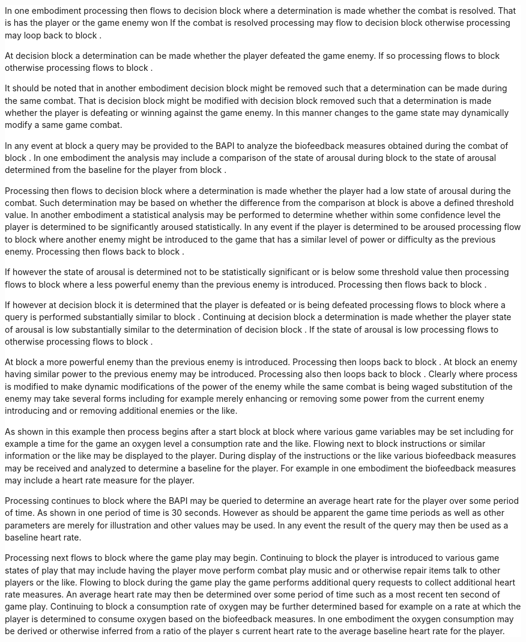 In one embodiment processing then flows to decision block where a determination is made whether the combat is resolved. That is has the player or the game enemy won If the combat is resolved processing may flow to decision block otherwise processing may loop back to block .

At decision block a determination can be made whether the player defeated the game enemy. If so processing flows to block otherwise processing flows to block .

It should be noted that in another embodiment decision block might be removed such that a determination can be made during the same combat. That is decision block might be modified with decision block removed such that a determination is made whether the player is defeating or winning against the game enemy. In this manner changes to the game state may dynamically modify a same game combat.

In any event at block a query may be provided to the BAPI to analyze the biofeedback measures obtained during the combat of block . In one embodiment the analysis may include a comparison of the state of arousal during block to the state of arousal determined from the baseline for the player from block .

Processing then flows to decision block where a determination is made whether the player had a low state of arousal during the combat. Such determination may be based on whether the difference from the comparison at block is above a defined threshold value. In another embodiment a statistical analysis may be performed to determine whether within some confidence level the player is determined to be significantly aroused statistically. In any event if the player is determined to be aroused processing flow to block where another enemy might be introduced to the game that has a similar level of power or difficulty as the previous enemy. Processing then flows back to block .

If however the state of arousal is determined not to be statistically significant or is below some threshold value then processing flows to block where a less powerful enemy than the previous enemy is introduced. Processing then flows back to block .

If however at decision block it is determined that the player is defeated or is being defeated processing flows to block where a query is performed substantially similar to block . Continuing at decision block a determination is made whether the player state of arousal is low substantially similar to the determination of decision block . If the state of arousal is low processing flows to otherwise processing flows to block .

At block a more powerful enemy than the previous enemy is introduced. Processing then loops back to block . At block an enemy having similar power to the previous enemy may be introduced. Processing also then loops back to block . Clearly where process is modified to make dynamic modifications of the power of the enemy while the same combat is being waged substitution of the enemy may take several forms including for example merely enhancing or removing some power from the current enemy introducing and or removing additional enemies or the like.

As shown in this example then process begins after a start block at block where various game variables may be set including for example a time for the game an oxygen level a consumption rate and the like. Flowing next to block instructions or similar information or the like may be displayed to the player. During display of the instructions or the like various biofeedback measures may be received and analyzed to determine a baseline for the player. For example in one embodiment the biofeedback measures may include a heart rate measure for the player.

Processing continues to block where the BAPI may be queried to determine an average heart rate for the player over some period of time. As shown in one period of time is 30 seconds. However as should be apparent the game time periods as well as other parameters are merely for illustration and other values may be used. In any event the result of the query may then be used as a baseline heart rate.

Processing next flows to block where the game play may begin. Continuing to block the player is introduced to various game states of play that may include having the player move perform combat play music and or otherwise repair items talk to other players or the like. Flowing to block during the game play the game performs additional query requests to collect additional heart rate measures. An average heart rate may then be determined over some period of time such as a most recent ten second of game play. Continuing to block a consumption rate of oxygen may be further determined based for example on a rate at which the player is determined to consume oxygen based on the biofeedback measures. In one embodiment the oxygen consumption may be derived or otherwise inferred from a ratio of the player s current heart rate to the average baseline heart rate for the player.
